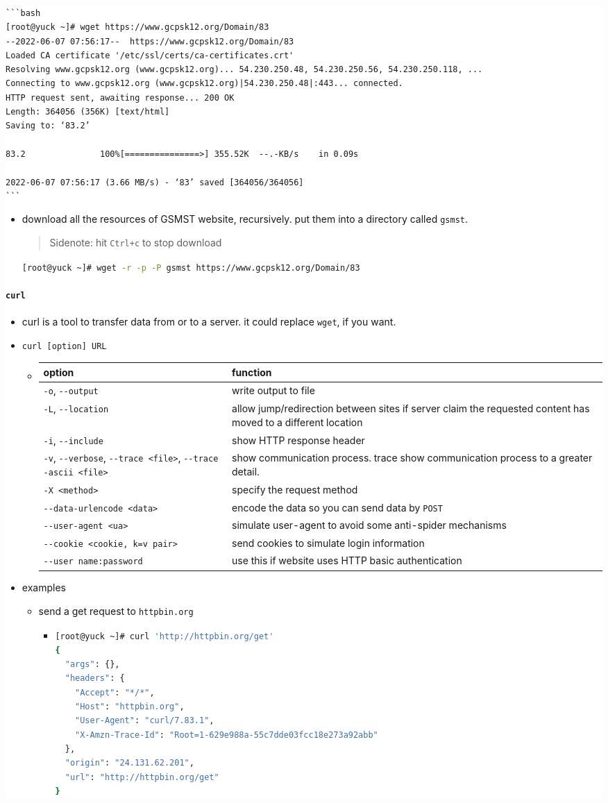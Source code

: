     ```bash
    [root@yuck ~]# wget https://www.gcpsk12.org/Domain/83
    --2022-06-07 07:56:17--  https://www.gcpsk12.org/Domain/83
    Loaded CA certificate '/etc/ssl/certs/ca-certificates.crt'
    Resolving www.gcpsk12.org (www.gcpsk12.org)... 54.230.250.48, 54.230.250.56, 54.230.250.118, ...
    Connecting to www.gcpsk12.org (www.gcpsk12.org)|54.230.250.48|:443... connected.
    HTTP request sent, awaiting response... 200 OK
    Length: 364056 (356K) [text/html]
    Saving to: ‘83.2’
    
    83.2               100%[===============>] 355.52K  --.-KB/s    in 0.09s
    
    2022-06-07 07:56:17 (3.66 MB/s) - ‘83’ saved [364056/364056]
    ```

  - download all the resources of GSMST website, recursively. put them into a directory called `gsmst`.

    > Sidenote: hit `Ctrl+c` to stop download

    ```bash
    [root@yuck ~]# wget -r -p -P gsmst https://www.gcpsk12.org/Domain/83
    ```

#### `curl`

- curl is a tool to transfer data from or to a server. it could replace `wget`, if you want.

- `curl [option] URL`

  - | option                                                      | function                                                     |
    | ----------------------------------------------------------- | ------------------------------------------------------------ |
    | `-o`, `--output`                                            | write output to file                                         |
    | `-L`, `--location`                                          | allow jump/redirection between sites if server claim the requested content has moved to a different location |
    | `-i`, `--include`                                           | show HTTP response header                                    |
    | `-v`, `--verbose`, `--trace <file>`, `--trace-ascii <file>` | show communication process. trace show communication process to a greater detail. |
    | `-X <method>`                                               | specify the request method                                   |
    | `--data-urlencode <data>`                                   | encode the data so you can send data by `POST`               |
    | `--user-agent <ua>`                                         | simulate user-agent to avoid some anti-spider mechanisms     |
    | `--cookie <cookie, k=v pair>`                               | send cookies to simulate login information                   |
    | `--user name:password`                                      | use this if website uses HTTP basic authentication           |

- examples

  - send a get request to `httpbin.org`
  
    - ```bash
      [root@yuck ~]# curl 'http://httpbin.org/get'
      {
        "args": {},
        "headers": {
          "Accept": "*/*",
          "Host": "httpbin.org",
          "User-Agent": "curl/7.83.1",
          "X-Amzn-Trace-Id": "Root=1-629e988a-55c7dde03fcc18e273a92abb"
        },
        "origin": "24.131.62.201",
        "url": "http://httpbin.org/get"
      }
      ```
  

[^1]: Read that for more information <https://www.gnu.org/software/gawk/manual/gawk.html>